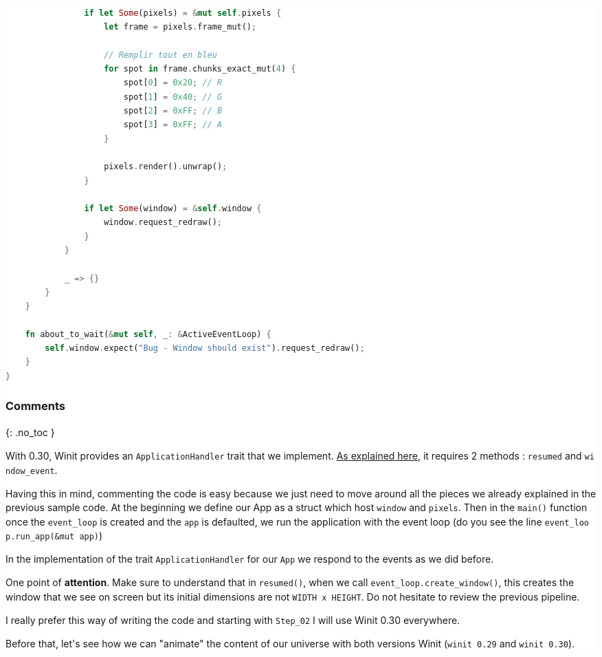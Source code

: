 ```rust
                if let Some(pixels) = &mut self.pixels {
                    let frame = pixels.frame_mut();

                    // Remplir tout en bleu
                    for spot in frame.chunks_exact_mut(4) {
                        spot[0] = 0x20; // R
                        spot[1] = 0x40; // G
                        spot[2] = 0xFF; // B
                        spot[3] = 0xFF; // A
                    }

                    pixels.render().unwrap();
                }

                if let Some(window) = &self.window {
                    window.request_redraw();
                }
            }

            _ => {}
        }
    }

    fn about_to_wait(&mut self, _: &ActiveEventLoop) {
        self.window.expect("Bug - Window should exist").request_redraw();
    }
}
```

### Comments
{: .no_toc }

With 0.30, Winit provides an `ApplicationHandler` trait that we implement. [As explained here](https://docs.rs/winit/latest/winit/application/trait.ApplicationHandler.html), it requires 2 methods : `resumed` and `window_event`. 

Having this in mind, commenting the code is easy because we just need to move around all the pieces we already explained in the previous sample code. At the beginning we define our App as a struct which host `window` and `pixels`. Then in the `main()` function once the `event_loop` is created and the `app` is defaulted, we run the application with the event loop (do you see the line `event_loop.run_app(&mut app)`)

In the implementation of the trait `ApplicationHandler` for our `App` we respond to the events as we did before.

One point of **attention**. Make sure to understand that in `resumed()`, when we call `event_loop.create_window()`, this creates the window that we see on screen but its initial dimensions are not `WIDTH x HEIGHT`. Do not hesitate to review the previous pipeline.

I really prefer this way of writing the code and starting with `Step_02` I will use Winit 0.30 everywhere.

Before that, let's see how we can "animate" the content of our universe with both versions Winit (`winit 0.29` and `winit 0.30`).
